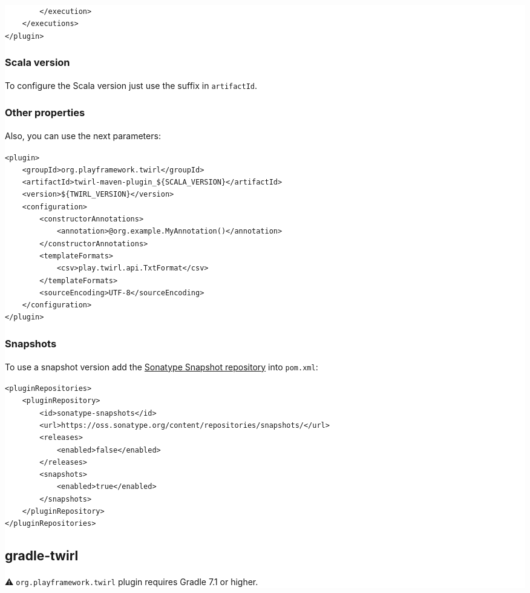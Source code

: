 ```pom
        </execution>
    </executions>
</plugin>
```

### Scala version

To configure the Scala version just use the suffix in `artifactId`.

### Other properties

Also, you can use the next parameters:

```pom
<plugin>
    <groupId>org.playframework.twirl</groupId>
    <artifactId>twirl-maven-plugin_${SCALA_VERSION}</artifactId>
    <version>${TWIRL_VERSION}</version>
    <configuration>
        <constructorAnnotations>
            <annotation>@org.example.MyAnnotation()</annotation>
        </constructorAnnotations>
        <templateFormats>
            <csv>play.twirl.api.TxtFormat</csv>
        </templateFormats>
        <sourceEncoding>UTF-8</sourceEncoding>
    </configuration>
</plugin>
```

### Snapshots

To use a snapshot version add the [Sonatype Snapshot repository](https://oss.sonatype.org/content/repositories/snapshots/org/playframework/twirl/) into `pom.xml`:

```pom
<pluginRepositories>
    <pluginRepository>
        <id>sonatype-snapshots</id>
        <url>https://oss.sonatype.org/content/repositories/snapshots/</url>
        <releases>
            <enabled>false</enabled>
        </releases>
        <snapshots>
            <enabled>true</enabled>
        </snapshots>
    </pluginRepository>
</pluginRepositories>
```

## gradle-twirl

⚠️ `org.playframework.twirl` plugin requires Gradle 7.1 or higher.
